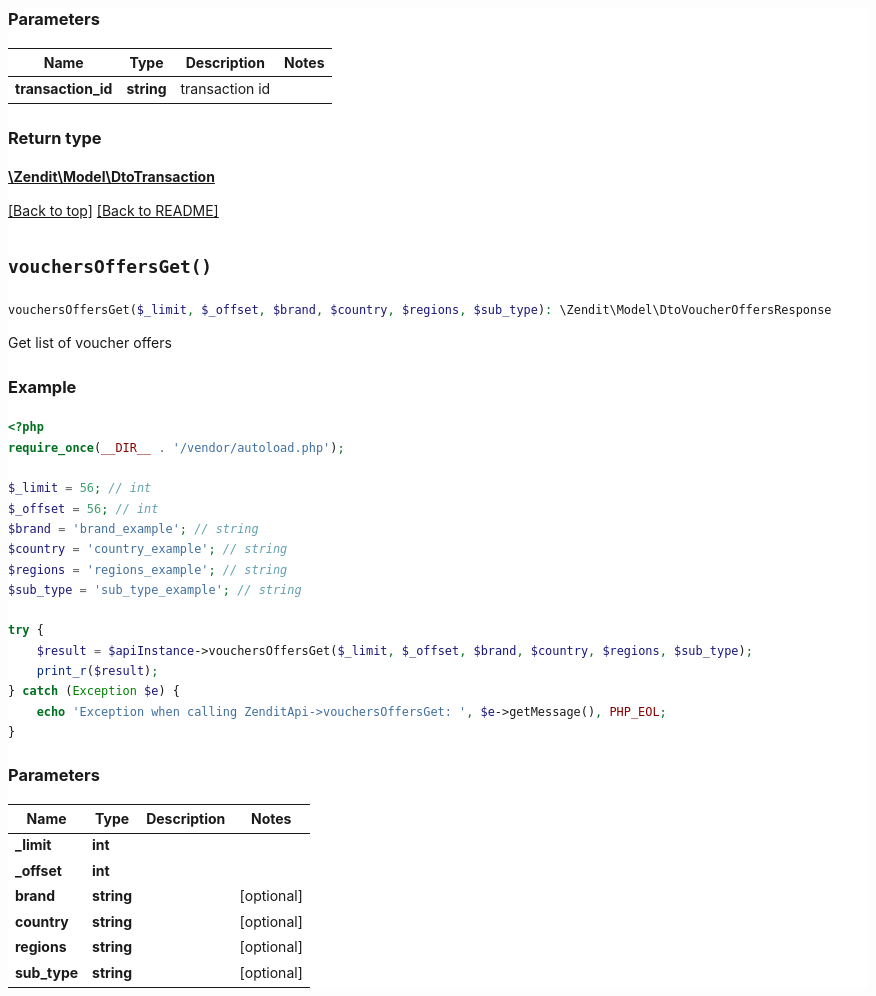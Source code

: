 ### Parameters

| Name | Type | Description  | Notes |
| ------------- | ------------- | ------------- | ------------- |
| **transaction_id** | **string**| transaction id | |

### Return type

[**\Zendit\Model\DtoTransaction**](../Model/DtoTransaction.md)

[[Back to top]](#zendit-sdk-guide) 
[[Back to README]](../../README.md)

## `vouchersOffersGet()`

```php
vouchersOffersGet($_limit, $_offset, $brand, $country, $regions, $sub_type): \Zendit\Model\DtoVoucherOffersResponse
```

Get list of voucher offers

### Example

```php
<?php
require_once(__DIR__ . '/vendor/autoload.php');

$_limit = 56; // int
$_offset = 56; // int
$brand = 'brand_example'; // string
$country = 'country_example'; // string
$regions = 'regions_example'; // string
$sub_type = 'sub_type_example'; // string

try {
    $result = $apiInstance->vouchersOffersGet($_limit, $_offset, $brand, $country, $regions, $sub_type);
    print_r($result);
} catch (Exception $e) {
    echo 'Exception when calling ZenditApi->vouchersOffersGet: ', $e->getMessage(), PHP_EOL;
}
```

### Parameters

| Name | Type | Description  | Notes |
| ------------- | ------------- | ------------- | ------------- |
| **_limit** | **int**|  | |
| **_offset** | **int**|  | |
| **brand** | **string**|  | [optional] |
| **country** | **string**|  | [optional] |
| **regions** | **string**|  | [optional] |
| **sub_type** | **string**|  | [optional] |
